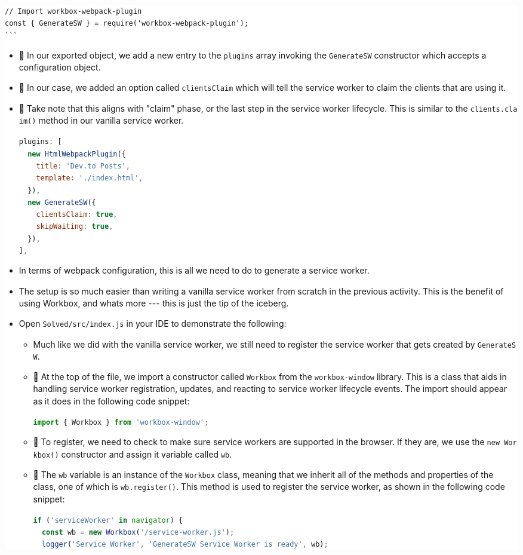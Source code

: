     // Import workbox-webpack-plugin
    const { GenerateSW } = require('workbox-webpack-plugin');
    ```

  * 🔑  In our exported object, we add a new entry to the `plugins` array invoking the `GenerateSW` constructor which accepts a configuration object.

  * 🔑  In our case, we added an option called `clientsClaim` which will tell the service worker to claim the clients that are using it.
  
  * 🔑  Take note that this aligns with "claim" phase, or the last step in the service worker lifecycle. This is similar to the `clients.claim()` method in our vanilla service worker.

    ```js
    plugins: [
      new HtmlWebpackPlugin({
        title: 'Dev.to Posts',
        template: './index.html',
      }),
      new GenerateSW({
        clientsClaim: true,
        skipWaiting: true,
      }),
    ],
    ```

  * In terms of webpack configuration, this is all we need to do to generate a service worker.
  
  * The setup is so much easier than writing a vanilla service worker from scratch in the previous activity. This is the benefit of using Workbox, and whats more --- this is just the tip of the iceberg.

* Open `Solved/src/index.js` in your IDE to demonstrate the following:

  * Much like we did with the vanilla service worker, we still need to register the service worker that gets created by `GenerateSW`.

  * 🔑  At the top of the file, we import a constructor called `Workbox` from the `workbox-window` library. This is a class that aids in handling service worker registration, updates, and reacting to service worker lifecycle events. The import should appear as it does in the following code snippet:

    ```js
    import { Workbox } from 'workbox-window';
    ```
  
  * 🔑  To register, we need to check to make sure service workers are supported in the browser. If they are, we use the `new Workbox()` constructor and assign it variable called `wb`.

  * 🔑  The `wb` variable is an instance of the `Workbox` class, meaning that we inherit all of the methods and properties of the class, one of which is `wb.register()`. This method is used to register the service worker, as shown in the following code snippet:

    ```js
    if ('serviceWorker' in navigator) {
      const wb = new Workbox('/service-worker.js');
      logger('Service Worker', 'GenerateSW Service Worker is ready', wb);

